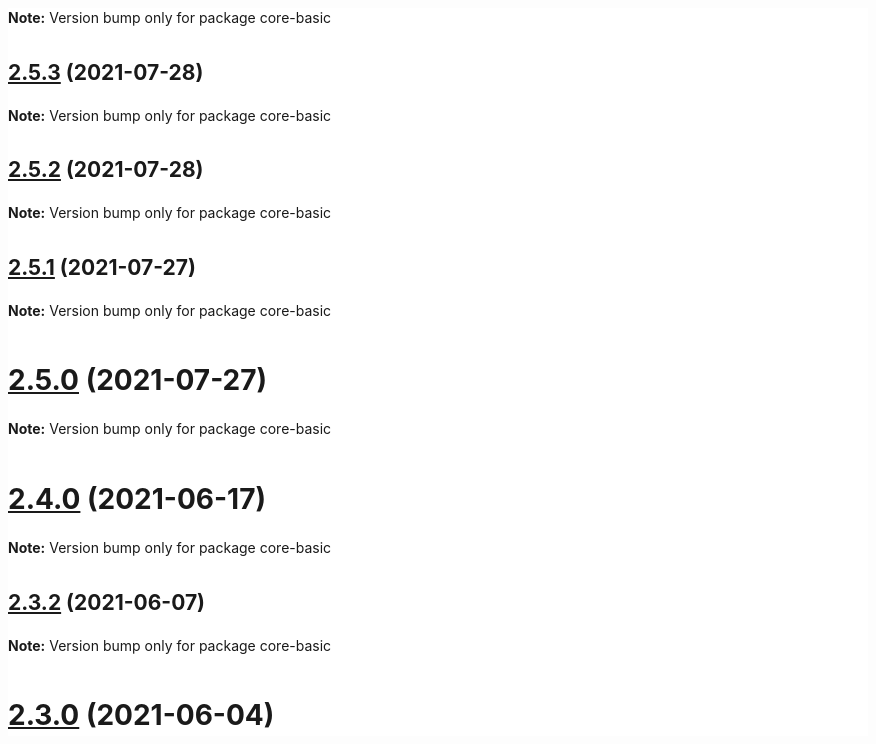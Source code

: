 **Note:** Version bump only for package core-basic





## [2.5.3](https://github.gamesys.co.uk/PlayerServices/service-kit/compare/v2.5.2...v2.5.3) (2021-07-28)

**Note:** Version bump only for package core-basic





## [2.5.2](https://github.gamesys.co.uk/PlayerServices/service-kit/compare/v2.5.1...v2.5.2) (2021-07-28)

**Note:** Version bump only for package core-basic





## [2.5.1](https://github.gamesys.co.uk/PlayerServices/service-kit/compare/v2.5.0...v2.5.1) (2021-07-27)

**Note:** Version bump only for package core-basic





# [2.5.0](https://github.gamesys.co.uk/PlayerServices/service-kit/compare/v2.4.0...v2.5.0) (2021-07-27)

**Note:** Version bump only for package core-basic





# [2.4.0](https://github.gamesys.co.uk/PlayerServices/service-kit/compare/v2.3.3...v2.4.0) (2021-06-17)

**Note:** Version bump only for package core-basic





## [2.3.2](https://github.gamesys.co.uk/PlayerServices/service-kit/compare/v2.3.1...v2.3.2) (2021-06-07)

**Note:** Version bump only for package core-basic





# [2.3.0](https://github.gamesys.co.uk/PlayerServices/service-kit/compare/v2.2.0...v2.3.0) (2021-06-04)
